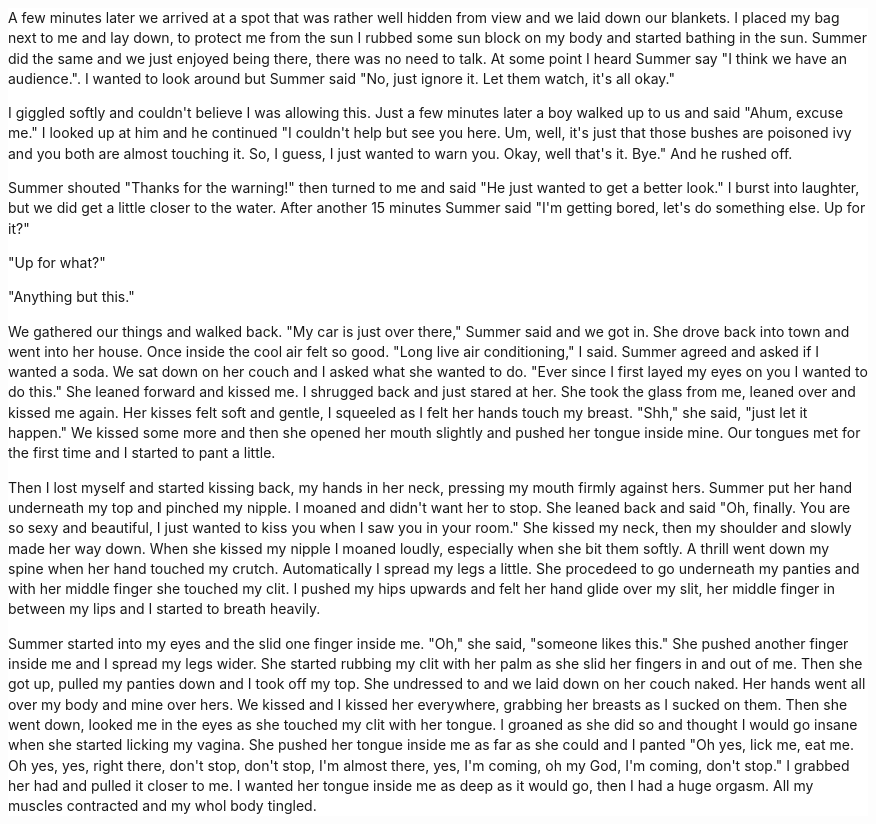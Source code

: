 A few minutes later we arrived at a spot that was rather well hidden from view
and we laid down our blankets. I placed my bag next to me and lay down, to
protect me from the sun I rubbed some sun block on my body and started bathing
in the sun. Summer did the same and we just enjoyed being there, there was no
need to talk. At some point I heard Summer say "I think we have an audience.".
I wanted to look around but Summer said "No, just ignore it. Let them watch,
it's all okay."

I giggled softly and couldn't believe I was allowing this. Just a few minutes
later a boy walked up to us and said "Ahum, excuse me." I looked up at him and
he continued "I couldn't help but see you here. Um, well, it's just that those
bushes are poisoned ivy and you both are almost touching it. So, I guess, I
just wanted to warn you. Okay, well that's it. Bye." And he rushed off.

Summer shouted "Thanks for the warning!" then turned to me and said "He just
wanted to get a better look." I burst into laughter, but we did get a little
closer to the water. After another 15 minutes Summer said "I'm getting bored,
let's do something else. Up for it?"

"Up for what?"

"Anything but this."

We gathered our things and walked back. "My car is just over there," Summer
said and we got in. She drove back into town and went into her house. Once
inside the cool air felt so good. "Long live air conditioning," I said. Summer
agreed and asked if I wanted a soda. We sat down on her couch and I asked what
she wanted to do. "Ever since I first layed my eyes on you I wanted to do
this." She leaned forward and kissed me. I shrugged back and just stared at
her. She took the glass from me, leaned over and kissed me again. Her kisses
felt soft and gentle, I squeeled as I felt her hands touch my breast. "Shh,"
she said, "just let it happen." We kissed some more and then she opened her
mouth slightly and pushed her tongue inside mine. Our tongues met for the first
time and I started to pant a little.

Then I lost myself and started kissing back, my hands in her neck, pressing my
mouth firmly against hers. Summer put her hand underneath my top and pinched my
nipple. I moaned and didn't want her to stop. She leaned back and said "Oh,
finally. You are so sexy and beautiful, I just wanted to kiss you when I saw
you in your room." She kissed my neck, then my shoulder and slowly made her way
down. When she kissed my nipple I moaned loudly, especially when she bit them
softly. A thrill went down my spine when her hand touched my crutch.
Automatically I spread my legs a little. She procedeed to go underneath my
panties and with her middle finger she touched my clit. I pushed my hips
upwards and felt her hand glide over my slit, her middle finger in between my
lips and I started to breath heavily.

Summer started into my eyes and the slid one finger inside me. "Oh," she said,
"someone likes this." She pushed another finger inside me and I spread my legs
wider. She started rubbing my clit with her palm as she slid her fingers in and
out of me. Then she got up, pulled my panties down and I took off my top. She
undressed to and we laid down on her couch naked. Her hands went all over my
body and mine over hers. We kissed and I kissed her everywhere, grabbing her
breasts as I sucked on them. Then she went down, looked me in the eyes as she
touched my clit with her tongue. I groaned as she did so and thought I would go
insane when she started licking my vagina. She pushed her tongue inside me as
far as she could and I panted "Oh yes, lick me, eat me. Oh yes, yes, right
there, don't stop, don't stop, I'm almost there, yes, I'm coming, oh my God,
I'm coming, don't stop." I grabbed her had and pulled it closer to me. I wanted
her tongue inside me as deep as it would go, then I had a huge orgasm. All my
muscles contracted and my whol body tingled.
